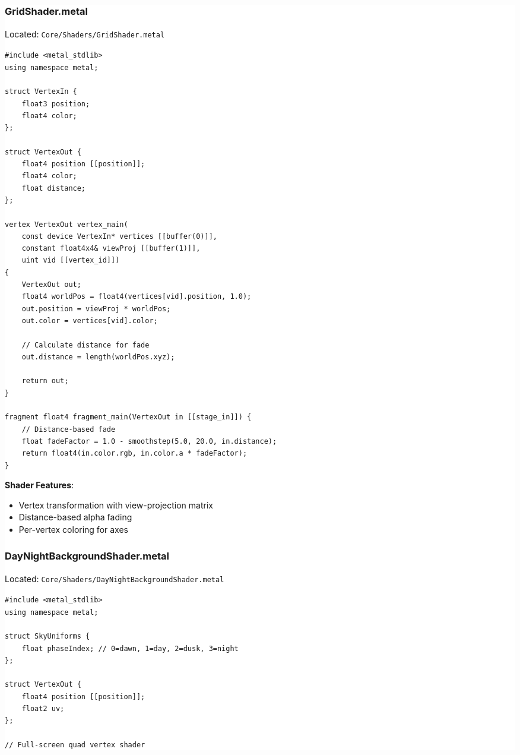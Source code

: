 ### GridShader.metal

Located: `Core/Shaders/GridShader.metal`

```metal
#include <metal_stdlib>
using namespace metal;

struct VertexIn {
    float3 position;
    float4 color;
};

struct VertexOut {
    float4 position [[position]];
    float4 color;
    float distance;
};

vertex VertexOut vertex_main(
    const device VertexIn* vertices [[buffer(0)]],
    constant float4x4& viewProj [[buffer(1)]],
    uint vid [[vertex_id]]) 
{
    VertexOut out;
    float4 worldPos = float4(vertices[vid].position, 1.0);
    out.position = viewProj * worldPos;
    out.color = vertices[vid].color;
    
    // Calculate distance for fade
    out.distance = length(worldPos.xyz);
    
    return out;
}

fragment float4 fragment_main(VertexOut in [[stage_in]]) {
    // Distance-based fade
    float fadeFactor = 1.0 - smoothstep(5.0, 20.0, in.distance);
    return float4(in.color.rgb, in.color.a * fadeFactor);
}
```

**Shader Features**:
- Vertex transformation with view-projection matrix
- Distance-based alpha fading
- Per-vertex coloring for axes

### DayNightBackgroundShader.metal

Located: `Core/Shaders/DayNightBackgroundShader.metal`

```metal
#include <metal_stdlib>
using namespace metal;

struct SkyUniforms {
    float phaseIndex; // 0=dawn, 1=day, 2=dusk, 3=night
};

struct VertexOut {
    float4 position [[position]];
    float2 uv;
};

// Full-screen quad vertex shader
```